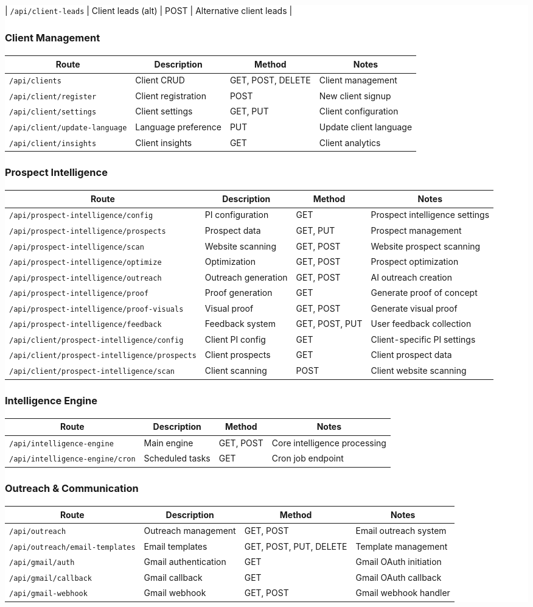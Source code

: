 | `/api/client-leads` | Client leads (alt) | POST | Alternative client leads |

### Client Management

| Route | Description | Method | Notes |
|-------|-------------|--------|-------|
| `/api/clients` | Client CRUD | GET, POST, DELETE | Client management |
| `/api/client/register` | Client registration | POST | New client signup |
| `/api/client/settings` | Client settings | GET, PUT | Client configuration |
| `/api/client/update-language` | Language preference | PUT | Update client language |
| `/api/client/insights` | Client insights | GET | Client analytics |

### Prospect Intelligence

| Route | Description | Method | Notes |
|-------|-------------|--------|-------|
| `/api/prospect-intelligence/config` | PI configuration | GET | Prospect intelligence settings |
| `/api/prospect-intelligence/prospects` | Prospect data | GET, PUT | Prospect management |
| `/api/prospect-intelligence/scan` | Website scanning | GET, POST | Website prospect scanning |
| `/api/prospect-intelligence/optimize` | Optimization | GET, POST | Prospect optimization |
| `/api/prospect-intelligence/outreach` | Outreach generation | GET, POST | AI outreach creation |
| `/api/prospect-intelligence/proof` | Proof generation | GET | Generate proof of concept |
| `/api/prospect-intelligence/proof-visuals` | Visual proof | GET, POST | Generate visual proof |
| `/api/prospect-intelligence/feedback` | Feedback system | GET, POST, PUT | User feedback collection |
| `/api/client/prospect-intelligence/config` | Client PI config | GET | Client-specific PI settings |
| `/api/client/prospect-intelligence/prospects` | Client prospects | GET | Client prospect data |
| `/api/client/prospect-intelligence/scan` | Client scanning | POST | Client website scanning |

### Intelligence Engine

| Route | Description | Method | Notes |
|-------|-------------|--------|-------|
| `/api/intelligence-engine` | Main engine | GET, POST | Core intelligence processing |
| `/api/intelligence-engine/cron` | Scheduled tasks | GET | Cron job endpoint |

### Outreach & Communication

| Route | Description | Method | Notes |
|-------|-------------|--------|-------|
| `/api/outreach` | Outreach management | GET, POST | Email outreach system |
| `/api/outreach/email-templates` | Email templates | GET, POST, PUT, DELETE | Template management |
| `/api/gmail/auth` | Gmail authentication | GET | Gmail OAuth initiation |
| `/api/gmail/callback` | Gmail callback | GET | Gmail OAuth callback |
| `/api/gmail-webhook` | Gmail webhook | GET, POST | Gmail webhook handler |
